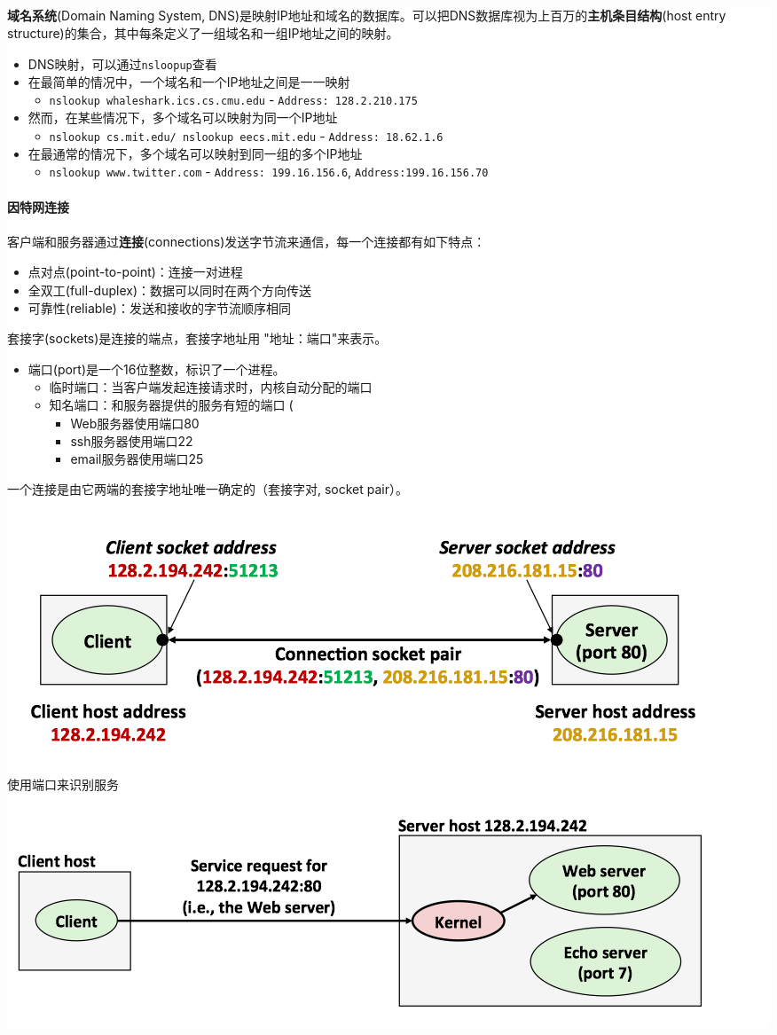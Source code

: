 **域名系统**(Domain Naming System, DNS)是映射IP地址和域名的数据库。可以把DNS数据库视为上百万的**主机条目结构**(host entry structure)的集合，其中每条定义了一组域名和一组IP地址之间的映射。

* DNS映射，可以通过`nsloopup`查看
* 在最简单的情况中，一个域名和一个IP地址之间是一一映射
    * `nslookup whaleshark.ics.cs.cmu.edu` - `Address: 128.2.210.175`
* 然而，在某些情况下，多个域名可以映射为同一个IP地址
    * `nslookup cs.mit.edu/ nslookup eecs.mit.edu` - `Address: 18.62.1.6`
* 在最通常的情况下，多个域名可以映射到同一组的多个IP地址
    * `nslookup www.twitter.com` - `Address: 199.16.156.6`, `Address:199.16.156.70`
       
#### 因特网连接

客户端和服务器通过**连接**(connections)发送字节流来通信，每一个连接都有如下特点：

* 点对点(point-to-point)：连接一对进程
* 全双工(full-duplex)：数据可以同时在两个方向传送
* 可靠性(reliable)：发送和接收的字节流顺序相同

套接字(sockets)是连接的端点，套接字地址用 "地址：端口"来表示。

* 端口(port)是一个16位整数，标识了一个进程。
    * 临时端口：当客户端发起连接请求时，内核自动分配的端口
    * 知名端口：和服务器提供的服务有短的端口 (
        * Web服务器使用端口80
        * ssh服务器使用端口22
        * email服务器使用端口25

一个连接是由它两端的套接字地址唯一确定的（套接字对, socket pair）。

![socket pai](figures/socketPair.png)

使用端口来识别服务

![using ports to identify services](figures/usingPortsToIdentifyServices.png)

